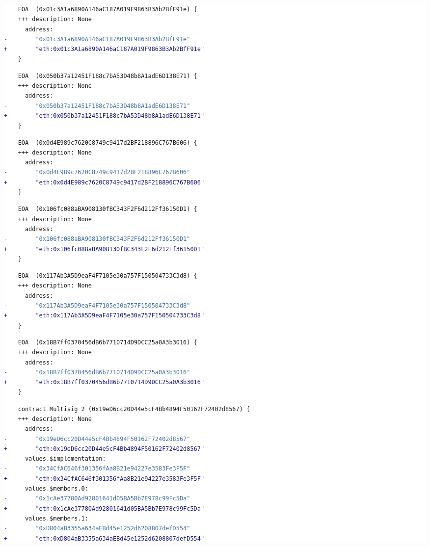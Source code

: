 ```diff
    EOA  (0x01c3A1a6890A146aC187A019F9863B3Ab2BfF91e) {
    +++ description: None
      address:
-        "0x01c3A1a6890A146aC187A019F9863B3Ab2BfF91e"
+        "eth:0x01c3A1a6890A146aC187A019F9863B3Ab2BfF91e"
    }
```

```diff
    EOA  (0x050b37a12451F188c7bA53D48b8A1adE6D138E71) {
    +++ description: None
      address:
-        "0x050b37a12451F188c7bA53D48b8A1adE6D138E71"
+        "eth:0x050b37a12451F188c7bA53D48b8A1adE6D138E71"
    }
```

```diff
    EOA  (0x0d4E989c7620C8749c9417d2BF218896C767B606) {
    +++ description: None
      address:
-        "0x0d4E989c7620C8749c9417d2BF218896C767B606"
+        "eth:0x0d4E989c7620C8749c9417d2BF218896C767B606"
    }
```

```diff
    EOA  (0x106fc088aBA908130fBC343F2F6d212Ff36150D1) {
    +++ description: None
      address:
-        "0x106fc088aBA908130fBC343F2F6d212Ff36150D1"
+        "eth:0x106fc088aBA908130fBC343F2F6d212Ff36150D1"
    }
```

```diff
    EOA  (0x117Ab3A5D9eaF4F7105e30a757F150504733C3d8) {
    +++ description: None
      address:
-        "0x117Ab3A5D9eaF4F7105e30a757F150504733C3d8"
+        "eth:0x117Ab3A5D9eaF4F7105e30a757F150504733C3d8"
    }
```

```diff
    EOA  (0x18B7ff0370456dB6b7710714D9DCC25a0A3b3016) {
    +++ description: None
      address:
-        "0x18B7ff0370456dB6b7710714D9DCC25a0A3b3016"
+        "eth:0x18B7ff0370456dB6b7710714D9DCC25a0A3b3016"
    }
```

```diff
    contract Multisig 2 (0x19eD6cc20D44e5cF4Bb4894F50162F72402d8567) {
    +++ description: None
      address:
-        "0x19eD6cc20D44e5cF4Bb4894F50162F72402d8567"
+        "eth:0x19eD6cc20D44e5cF4Bb4894F50162F72402d8567"
      values.$implementation:
-        "0x34CfAC646f301356fAa8B21e94227e3583Fe3F5F"
+        "eth:0x34CfAC646f301356fAa8B21e94227e3583Fe3F5F"
      values.$members.0:
-        "0x1cAe37780Ad92801641d05BA5Bb7E978c99Fc5Da"
+        "eth:0x1cAe37780Ad92801641d05BA5Bb7E978c99Fc5Da"
      values.$members.1:
-        "0xD804aB3355a634aEBd45e1252d6208807defD554"
+        "eth:0xD804aB3355a634aEBd45e1252d6208807defD554"
```